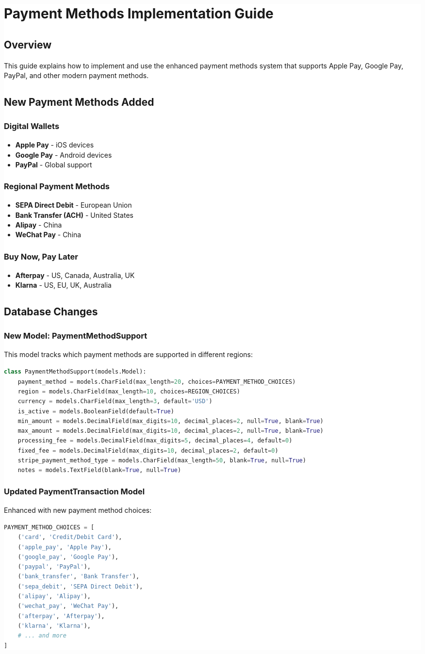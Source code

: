 # Payment Methods Implementation Guide

## Overview

This guide explains how to implement and use the enhanced payment methods system that supports Apple Pay, Google Pay, PayPal, and other modern payment methods.

## New Payment Methods Added

### Digital Wallets
- **Apple Pay** - iOS devices
- **Google Pay** - Android devices
- **PayPal** - Global support

### Regional Payment Methods
- **SEPA Direct Debit** - European Union
- **Bank Transfer (ACH)** - United States
- **Alipay** - China
- **WeChat Pay** - China

### Buy Now, Pay Later
- **Afterpay** - US, Canada, Australia, UK
- **Klarna** - US, EU, UK, Australia

## Database Changes

### New Model: PaymentMethodSupport

This model tracks which payment methods are supported in different regions:

```python
class PaymentMethodSupport(models.Model):
    payment_method = models.CharField(max_length=20, choices=PAYMENT_METHOD_CHOICES)
    region = models.CharField(max_length=10, choices=REGION_CHOICES)
    currency = models.CharField(max_length=3, default='USD')
    is_active = models.BooleanField(default=True)
    min_amount = models.DecimalField(max_digits=10, decimal_places=2, null=True, blank=True)
    max_amount = models.DecimalField(max_digits=10, decimal_places=2, null=True, blank=True)
    processing_fee = models.DecimalField(max_digits=5, decimal_places=4, default=0)
    fixed_fee = models.DecimalField(max_digits=10, decimal_places=2, default=0)
    stripe_payment_method_type = models.CharField(max_length=50, blank=True, null=True)
    notes = models.TextField(blank=True, null=True)
```

### Updated PaymentTransaction Model

Enhanced with new payment method choices:

```python
PAYMENT_METHOD_CHOICES = [
    ('card', 'Credit/Debit Card'),
    ('apple_pay', 'Apple Pay'),
    ('google_pay', 'Google Pay'),
    ('paypal', 'PayPal'),
    ('bank_transfer', 'Bank Transfer'),
    ('sepa_debit', 'SEPA Direct Debit'),
    ('alipay', 'Alipay'),
    ('wechat_pay', 'WeChat Pay'),
    ('afterpay', 'Afterpay'),
    ('klarna', 'Klarna'),
    # ... and more
]
```